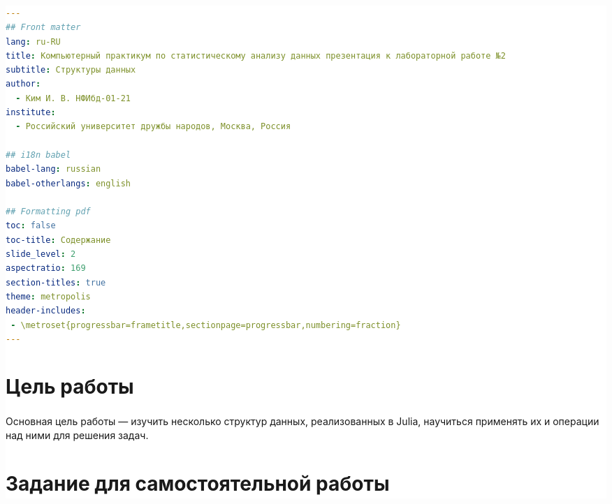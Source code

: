 ```yaml
---
## Front matter
lang: ru-RU
title: Компьютерный практикум по статистическому анализу данных презентация к лабораторной работе №2 
subtitle: Структуры данных
author:
  - Ким И. В. НФИбд-01-21
institute:
  - Российский университет дружбы народов, Москва, Россия

## i18n babel
babel-lang: russian
babel-otherlangs: english

## Formatting pdf
toc: false
toc-title: Содержание
slide_level: 2
aspectratio: 169
section-titles: true
theme: metropolis
header-includes:
 - \metroset{progressbar=frametitle,sectionpage=progressbar,numbering=fraction}
---
```



# Цель работы

Основная цель работы — изучить несколько структур данных, реализованных в Julia,
научиться применять их и операции над ними для решения задач.

# Задание для самостоятельной работы
